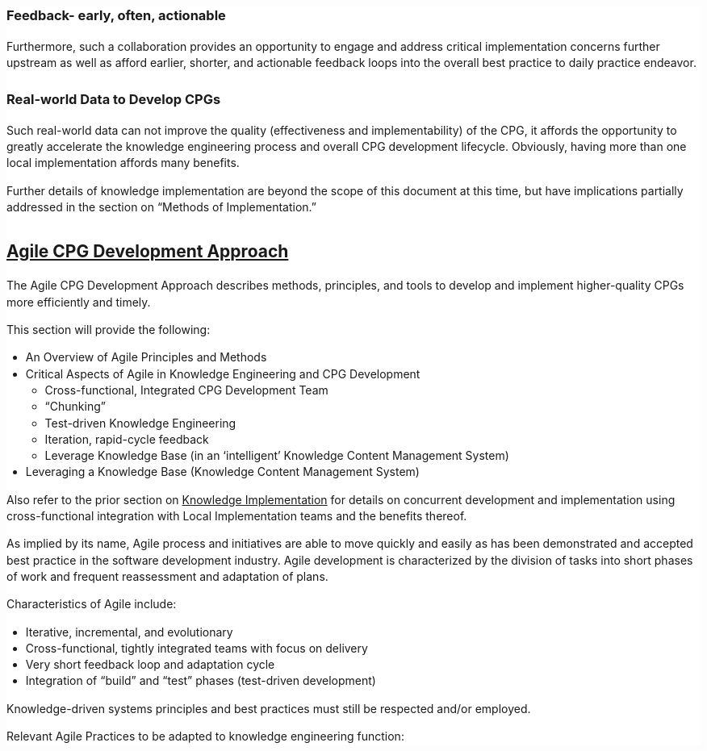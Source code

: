 
### Feedback- early, often, actionable

Furthermore, such a collaboration provides an opportunity to engage and address critical implementation concerns further upstream as well as afford earlier, shorter, and actionable feedback loops into the overall best practice to daily practice endeavor.


### Real-world Data to Develop CPGs

Such real-world data can not improve the quality (effectiveness and implementability) of the CPG, it affords the opportunity to greatly accelerate the knowledge engineering process and overall CPG development lifecycle. Obviously, having more than one local implementation affords many benefits.

Further details of knowledge implementation are beyond the scope of this document at this time, but have implications partially addressed in the section on “Methods of Implementation.”


## [Agile CPG Development Approach](http://build.fhir.org/ig/HL7/cqf-recommendations/documentation-approach-05-06-agile-cpg-development-approach.html)

The Agile CPG Development Approach describes methods, principles, and tools to develop and implement higher-quality CPGs more efficiently and timely.

This section will provide the following:

*   An Overview of Agile Principles and Methods
*   Critical Aspects of Agile in Knowledge Engineering and CPG Development
    *   Cross-functional, Integrated CPG Development Team
    *   “Chunking”
    *   Test-driven Knowledge Engineering
    *   Iteration, rapid-cycle feedback
    *   Leverage Knowledge Base (in an ‘intelligent’ Knowledge Content Management System)
*   Leveraging a Knowledge Base (Knowledge Content Management System)

Also refer to the prior section on [Knowledge Implementation](http://build.fhir.org/ig/HL7/cqf-recommendations/documentation-approach-05-05-knowledge-implementation.html) for details on concurrent development and implementation using cross-functional integration with Local Implementation teams and the benefits thereof.

As implied by its name, Agile process and initiatives are able to move quickly and easily as has been demonstrated and accepted best practice in the software development industry. Agile development is characterized by the division of tasks into short phases of work and frequent reassessment and adaptation of plans.

Characteristics of Agile include:

*   Iterative, incremental, and evolutionary
*   Cross-functional, tightly integrated teams with focus on delivery
*   Very short feedback loop and adaptation cycle
*   Integration of “build” and “test” phases (test-driven development)

Knowledge-driven systems principles and best practices must still be respected and/or employed.

Relevant Agile Practices to be adapted to knowledge engineering function:
